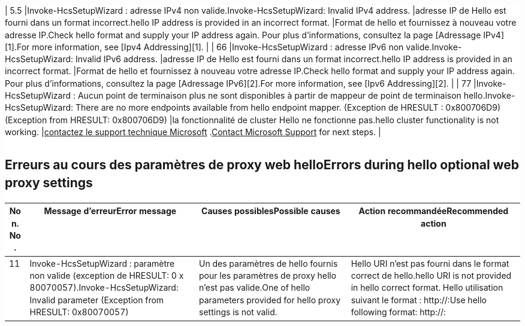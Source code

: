| <span data-ttu-id="d9259-180">5.</span><span class="sxs-lookup"><span data-stu-id="d9259-180">5</span></span> |<span data-ttu-id="d9259-181">Invoke-HcsSetupWizard : adresse IPv4 non valide.</span><span class="sxs-lookup"><span data-stu-id="d9259-181">Invoke-HcsSetupWizard: Invalid IPv4 address.</span></span> |<span data-ttu-id="d9259-182">adresse IP de Hello est fourni dans un format incorrect.</span><span class="sxs-lookup"><span data-stu-id="d9259-182">hello IP address is provided in an incorrect format.</span></span> |<span data-ttu-id="d9259-183">Format de hello et fournissez à nouveau votre adresse IP.</span><span class="sxs-lookup"><span data-stu-id="d9259-183">Check hello format and supply your IP address again.</span></span> <span data-ttu-id="d9259-184">Pour plus d’informations, consultez la page [Adressage IPv4][1].</span><span class="sxs-lookup"><span data-stu-id="d9259-184">For more information, see [Ipv4 Addressing][1].</span></span> |
| <span data-ttu-id="d9259-185">6</span><span class="sxs-lookup"><span data-stu-id="d9259-185">6</span></span> |<span data-ttu-id="d9259-186">Invoke-HcsSetupWizard : adresse IPv6 non valide.</span><span class="sxs-lookup"><span data-stu-id="d9259-186">Invoke-HcsSetupWizard: Invalid IPv6 address.</span></span> |<span data-ttu-id="d9259-187">adresse IP de Hello est fourni dans un format incorrect.</span><span class="sxs-lookup"><span data-stu-id="d9259-187">hello IP address is provided in an incorrect format.</span></span> |<span data-ttu-id="d9259-188">Format de hello et fournissez à nouveau votre adresse IP.</span><span class="sxs-lookup"><span data-stu-id="d9259-188">Check hello format and supply your IP address again.</span></span> <span data-ttu-id="d9259-189">Pour plus d’informations, consultez la page [Adressage IPv6][2].</span><span class="sxs-lookup"><span data-stu-id="d9259-189">For more information, see [Ipv6 Addressing][2].</span></span> |
| <span data-ttu-id="d9259-190">7</span><span class="sxs-lookup"><span data-stu-id="d9259-190">7</span></span> |<span data-ttu-id="d9259-191">Invoke-HcsSetupWizard : Aucun point de terminaison plus ne sont disponibles à partir de mappeur de point de terminaison hello.</span><span class="sxs-lookup"><span data-stu-id="d9259-191">Invoke-HcsSetupWizard: There are no more endpoints available from hello endpoint mapper.</span></span> <span data-ttu-id="d9259-192">(Exception de HRESULT : 0x800706D9)</span><span class="sxs-lookup"><span data-stu-id="d9259-192">(Exception from HRESULT: 0x800706D9)</span></span> |<span data-ttu-id="d9259-193">la fonctionnalité de cluster Hello ne fonctionne pas.</span><span class="sxs-lookup"><span data-stu-id="d9259-193">hello cluster functionality is not working.</span></span> |<span data-ttu-id="d9259-194">[contactez le support technique Microsoft](storsimple-contact-microsoft-support.md) .</span><span class="sxs-lookup"><span data-stu-id="d9259-194">[Contact Microsoft Support](storsimple-contact-microsoft-support.md) for next steps.</span></span> |

## <a name="errors-during-hello-optional-web-proxy-settings"></a><span data-ttu-id="d9259-195">Erreurs au cours des paramètres de proxy web hello</span><span class="sxs-lookup"><span data-stu-id="d9259-195">Errors during hello optional web proxy settings</span></span>
| <span data-ttu-id="d9259-196">Non.</span><span class="sxs-lookup"><span data-stu-id="d9259-196">No.</span></span> | <span data-ttu-id="d9259-197">Message d’erreur</span><span class="sxs-lookup"><span data-stu-id="d9259-197">Error message</span></span> | <span data-ttu-id="d9259-198">Causes possibles</span><span class="sxs-lookup"><span data-stu-id="d9259-198">Possible causes</span></span> | <span data-ttu-id="d9259-199">Action recommandée</span><span class="sxs-lookup"><span data-stu-id="d9259-199">Recommended action</span></span> |
| --- | --- | --- | --- |
| <span data-ttu-id="d9259-200">1</span><span class="sxs-lookup"><span data-stu-id="d9259-200">1</span></span> |<span data-ttu-id="d9259-201">Invoke-HcsSetupWizard : paramètre non valide (exception de HRESULT: 0 x 80070057).</span><span class="sxs-lookup"><span data-stu-id="d9259-201">Invoke-HcsSetupWizard: Invalid parameter (Exception from HRESULT: 0x80070057)</span></span> |<span data-ttu-id="d9259-202">Un des paramètres de hello fournis pour les paramètres de proxy hello n’est pas valide.</span><span class="sxs-lookup"><span data-stu-id="d9259-202">One of hello parameters provided for hello proxy settings is not valid.</span></span> |<span data-ttu-id="d9259-203">Hello URI n’est pas fourni dans le format correct de hello.</span><span class="sxs-lookup"><span data-stu-id="d9259-203">hello URI is not provided in hello correct format.</span></span> <span data-ttu-id="d9259-204">Hello utilisation suivant le format : http://*<IP address or FQDN of hello web proxy server>*:*<TCP port number>*</span><span class="sxs-lookup"><span data-stu-id="d9259-204">Use hello following format: http://*<IP address or FQDN of hello web proxy server>*:*<TCP port number>*</span></span> |